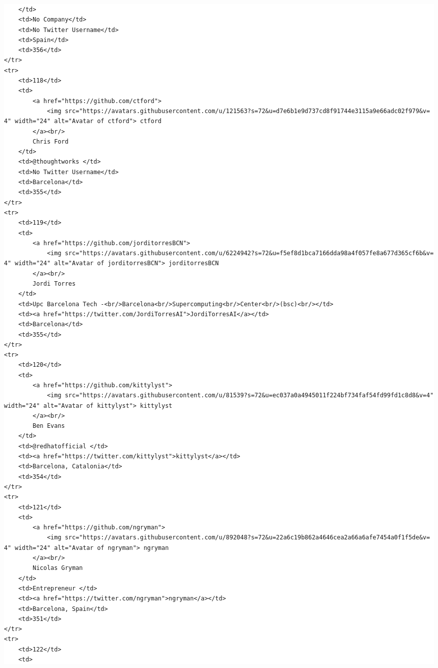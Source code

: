 		</td>
		<td>No Company</td>
		<td>No Twitter Username</td>
		<td>Spain</td>
		<td>356</td>
	</tr>
	<tr>
		<td>118</td>
		<td>
			<a href="https://github.com/ctford">
				<img src="https://avatars.githubusercontent.com/u/121563?s=72&u=d7e6b1e9d737cd8f91744e3115a9e66adc02f979&v=4" width="24" alt="Avatar of ctford"> ctford
			</a><br/>
			Chris Ford
		</td>
		<td>@thoughtworks </td>
		<td>No Twitter Username</td>
		<td>Barcelona</td>
		<td>355</td>
	</tr>
	<tr>
		<td>119</td>
		<td>
			<a href="https://github.com/jorditorresBCN">
				<img src="https://avatars.githubusercontent.com/u/6224942?s=72&u=f5ef8d1bca7166dda98a4f057fe8a677d365cf6b&v=4" width="24" alt="Avatar of jorditorresBCN"> jorditorresBCN
			</a><br/>
			Jordi Torres
		</td>
		<td>Upc Barcelona Tech -<br/>Barcelona<br/>Supercomputing<br/>Center<br/>(bsc)<br/></td>
		<td><a href="https://twitter.com/JordiTorresAI">JordiTorresAI</a></td>
		<td>Barcelona</td>
		<td>355</td>
	</tr>
	<tr>
		<td>120</td>
		<td>
			<a href="https://github.com/kittylyst">
				<img src="https://avatars.githubusercontent.com/u/81539?s=72&u=ec037a0a4945011f224bf734faf54fd99fd1c8d8&v=4" width="24" alt="Avatar of kittylyst"> kittylyst
			</a><br/>
			Ben Evans
		</td>
		<td>@redhatofficial </td>
		<td><a href="https://twitter.com/kittylyst">kittylyst</a></td>
		<td>Barcelona, Catalonia</td>
		<td>354</td>
	</tr>
	<tr>
		<td>121</td>
		<td>
			<a href="https://github.com/ngryman">
				<img src="https://avatars.githubusercontent.com/u/892048?s=72&u=22a6c19b862a4646cea2a66a6afe7454a0f1f5de&v=4" width="24" alt="Avatar of ngryman"> ngryman
			</a><br/>
			Nicolas Gryman
		</td>
		<td>Entrepreneur </td>
		<td><a href="https://twitter.com/ngryman">ngryman</a></td>
		<td>Barcelona, Spain</td>
		<td>351</td>
	</tr>
	<tr>
		<td>122</td>
		<td>